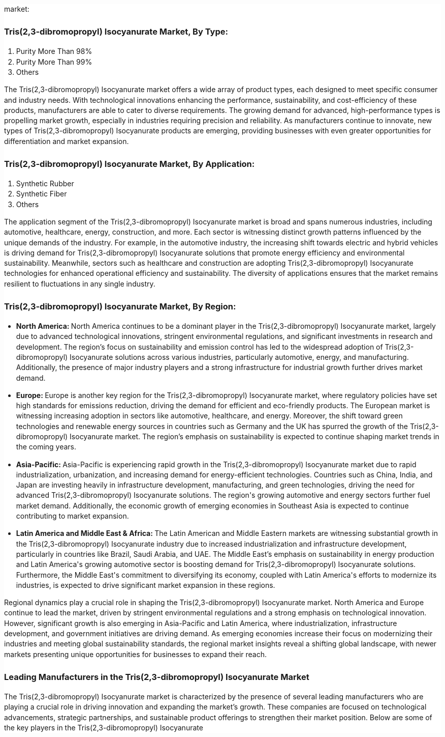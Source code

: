 market:</p><h3><strong>Tris(2,3-dibromopropyl) Isocyanurate Market, By Type:<br /></strong></h3><ol><li>Purity More Than 98%<li> Purity More Than 99%<li> Others</li></ol><p>The Tris(2,3-dibromopropyl) Isocyanurate market offers a wide array of product types, each designed to meet specific consumer and industry needs. With technological innovations enhancing the performance, sustainability, and cost-efficiency of these products, manufacturers are able to cater to diverse requirements. The growing demand for advanced, high-performance types is propelling market growth, especially in industries requiring precision and reliability. As manufacturers continue to innovate, new types of Tris(2,3-dibromopropyl) Isocyanurate products are emerging, providing businesses with even greater opportunities for differentiation and market expansion.</p><h3>Tris(2,3-dibromopropyl) Isocyanurate Market,&nbsp;By Application:</h3><ol><li>Synthetic Rubber<li> Synthetic Fiber<li> Others</li></ol><p>The application segment of the Tris(2,3-dibromopropyl) Isocyanurate market is broad and spans numerous industries, including automotive, healthcare, energy, construction, and more. Each sector is witnessing distinct growth patterns influenced by the unique demands of the industry. For example, in the automotive industry, the increasing shift towards electric and hybrid vehicles is driving demand for Tris(2,3-dibromopropyl) Isocyanurate solutions that promote energy efficiency and environmental sustainability. Meanwhile, sectors such as healthcare and construction are adopting Tris(2,3-dibromopropyl) Isocyanurate technologies for enhanced operational efficiency and sustainability. The diversity of applications ensures that the market remains resilient to fluctuations in any single industry.</p><h3>Tris(2,3-dibromopropyl) Isocyanurate Market, By Region:</h3><ul><li><p><strong>North America:&nbsp;</strong>North America continues to be a dominant player in the Tris(2,3-dibromopropyl) Isocyanurate market, largely due to advanced technological innovations, stringent environmental regulations, and significant investments in research and development. The region&rsquo;s focus on sustainability and emission control has led to the widespread adoption of Tris(2,3-dibromopropyl) Isocyanurate solutions across various industries, particularly automotive, energy, and manufacturing. Additionally, the presence of major industry players and a strong infrastructure for industrial growth further drives market demand.</p></li><li><p><strong><strong>Europe:&nbsp;</strong></strong>Europe is another key region for the Tris(2,3-dibromopropyl) Isocyanurate market, where regulatory policies have set high standards for emissions reduction, driving the demand for efficient and eco-friendly products. The European market is witnessing increasing adoption in sectors like automotive, healthcare, and energy. Moreover, the shift toward green technologies and renewable energy sources in countries such as Germany and the UK has spurred the growth of the Tris(2,3-dibromopropyl) Isocyanurate market. The region&rsquo;s emphasis on sustainability is expected to continue shaping market trends in the coming years.</p></li><li><p><strong><strong>Asia-Pacific:&nbsp;</strong></strong>Asia-Pacific is experiencing rapid growth in the Tris(2,3-dibromopropyl) Isocyanurate market due to rapid industrialization, urbanization, and increasing demand for energy-efficient technologies. Countries such as China, India, and Japan are investing heavily in infrastructure development, manufacturing, and green technologies, driving the need for advanced Tris(2,3-dibromopropyl) Isocyanurate solutions. The region's growing automotive and energy sectors further fuel market demand. Additionally, the economic growth of emerging economies in Southeast Asia is expected to continue contributing to market expansion.</p></li><li><p><strong><strong>Latin America and Middle East &amp; Africa:&nbsp;</strong></strong>The Latin American and Middle Eastern markets are witnessing substantial growth in the Tris(2,3-dibromopropyl) Isocyanurate industry due to increased industrialization and infrastructure development, particularly in countries like Brazil, Saudi Arabia, and UAE. The Middle East&rsquo;s emphasis on sustainability in energy production and Latin America's growing automotive sector is boosting demand for Tris(2,3-dibromopropyl) Isocyanurate solutions. Furthermore, the Middle East's commitment to diversifying its economy, coupled with Latin America's efforts to modernize its industries, is expected to drive significant market expansion in these regions.</p></li></ul><p>Regional dynamics play a crucial role in shaping the Tris(2,3-dibromopropyl) Isocyanurate market. North America and Europe continue to lead the market, driven by stringent environmental regulations and a strong emphasis on technological innovation. However, significant growth is also emerging in Asia-Pacific and Latin America, where industrialization, infrastructure development, and government initiatives are driving demand. As emerging economies increase their focus on modernizing their industries and meeting global sustainability standards, the regional market insights reveal a shifting global landscape, with newer markets presenting unique opportunities for businesses to expand their reach.</p><h3><strong>Leading Manufacturers in the Tris(2,3-dibromopropyl) Isocyanurate Market</strong></h3><p>The Tris(2,3-dibromopropyl) Isocyanurate market is characterized by the presence of several leading manufacturers who are playing a crucial role in driving innovation and expanding the market&rsquo;s growth. These companies are focused on technological advancements, strategic partnerships, and sustainable product offerings to strengthen their market position. Below are some of the key players in the Tris(2,3-dibromopropyl) Isocyanurate